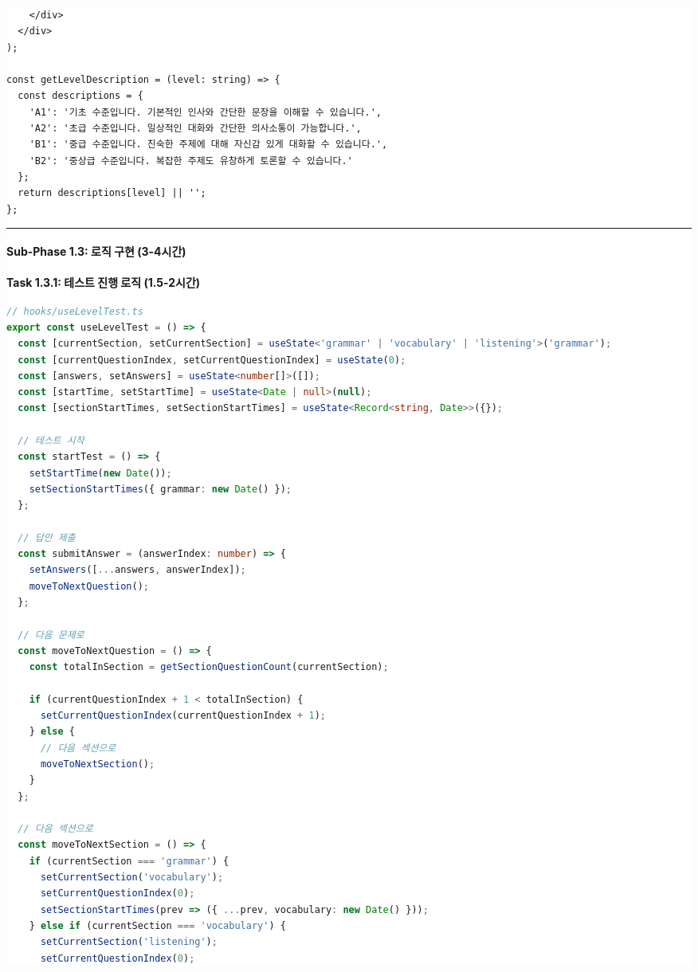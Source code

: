 ```tsx
    </div>
  </div>
);

const getLevelDescription = (level: string) => {
  const descriptions = {
    'A1': '기초 수준입니다. 기본적인 인사와 간단한 문장을 이해할 수 있습니다.',
    'A2': '초급 수준입니다. 일상적인 대화와 간단한 의사소통이 가능합니다.',
    'B1': '중급 수준입니다. 친숙한 주제에 대해 자신감 있게 대화할 수 있습니다.',
    'B2': '중상급 수준입니다. 복잡한 주제도 유창하게 토론할 수 있습니다.'
  };
  return descriptions[level] || '';
};
```

---

#### Sub-Phase 1.3: 로직 구현 (3-4시간)

**Task 1.3.1: 테스트 진행 로직 (1.5-2시간)**

```typescript
// hooks/useLevelTest.ts
export const useLevelTest = () => {
  const [currentSection, setCurrentSection] = useState<'grammar' | 'vocabulary' | 'listening'>('grammar');
  const [currentQuestionIndex, setCurrentQuestionIndex] = useState(0);
  const [answers, setAnswers] = useState<number[]>([]);
  const [startTime, setStartTime] = useState<Date | null>(null);
  const [sectionStartTimes, setSectionStartTimes] = useState<Record<string, Date>>({});

  // 테스트 시작
  const startTest = () => {
    setStartTime(new Date());
    setSectionStartTimes({ grammar: new Date() });
  };

  // 답안 제출
  const submitAnswer = (answerIndex: number) => {
    setAnswers([...answers, answerIndex]);
    moveToNextQuestion();
  };

  // 다음 문제로
  const moveToNextQuestion = () => {
    const totalInSection = getSectionQuestionCount(currentSection);

    if (currentQuestionIndex + 1 < totalInSection) {
      setCurrentQuestionIndex(currentQuestionIndex + 1);
    } else {
      // 다음 섹션으로
      moveToNextSection();
    }
  };

  // 다음 섹션으로
  const moveToNextSection = () => {
    if (currentSection === 'grammar') {
      setCurrentSection('vocabulary');
      setCurrentQuestionIndex(0);
      setSectionStartTimes(prev => ({ ...prev, vocabulary: new Date() }));
    } else if (currentSection === 'vocabulary') {
      setCurrentSection('listening');
      setCurrentQuestionIndex(0);
```